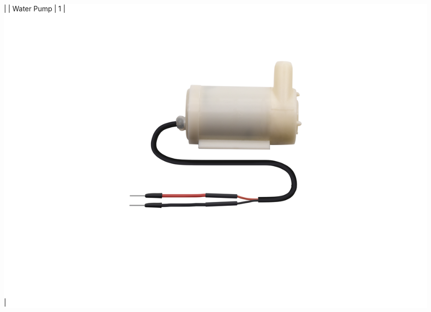 |    | Water Pump                      | 1        | ![](media/25a87af18379721f64d86a3de22131c6.jpeg)                                                                                                      |